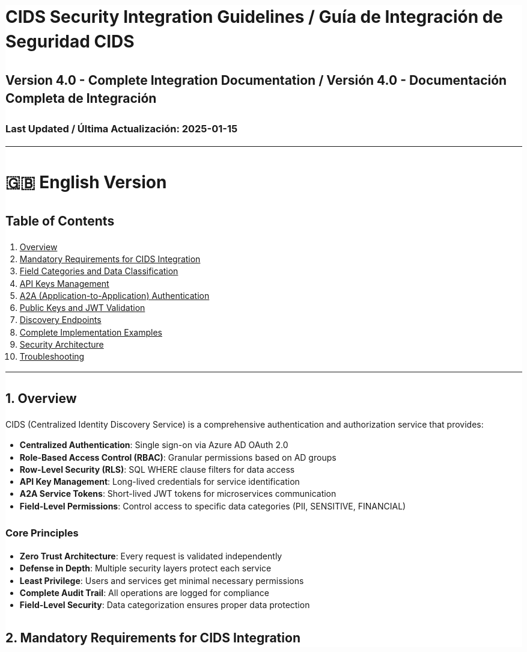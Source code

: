 # CIDS Security Integration Guidelines / Guía de Integración de Seguridad CIDS
## Version 4.0 - Complete Integration Documentation / Versión 4.0 - Documentación Completa de Integración
### Last Updated / Última Actualización: 2025-01-15

---

# 🇬🇧 English Version

## Table of Contents
1. [Overview](#overview)
2. [Mandatory Requirements for CIDS Integration](#mandatory-requirements)
3. [Field Categories and Data Classification](#field-categories)
4. [API Keys Management](#api-keys)
5. [A2A (Application-to-Application) Authentication](#a2a-authentication)
6. [Public Keys and JWT Validation](#public-keys-jwt)
7. [Discovery Endpoints](#discovery-endpoints)
8. [Complete Implementation Examples](#implementation-examples)
9. [Security Architecture](#security-architecture)
10. [Troubleshooting](#troubleshooting)

---

## 1. Overview

CIDS (Centralized Identity Discovery Service) is a comprehensive authentication and authorization service that provides:

- **Centralized Authentication**: Single sign-on via Azure AD OAuth 2.0
- **Role-Based Access Control (RBAC)**: Granular permissions based on AD groups
- **Row-Level Security (RLS)**: SQL WHERE clause filters for data access
- **API Key Management**: Long-lived credentials for service identification
- **A2A Service Tokens**: Short-lived JWT tokens for microservices communication
- **Field-Level Permissions**: Control access to specific data categories (PII, SENSITIVE, FINANCIAL)

### Core Principles
- **Zero Trust Architecture**: Every request is validated independently
- **Defense in Depth**: Multiple security layers protect each service
- **Least Privilege**: Users and services get minimal necessary permissions
- **Complete Audit Trail**: All operations are logged for compliance
- **Field-Level Security**: Data categorization ensures proper data protection

## 2. Mandatory Requirements for CIDS Integration
